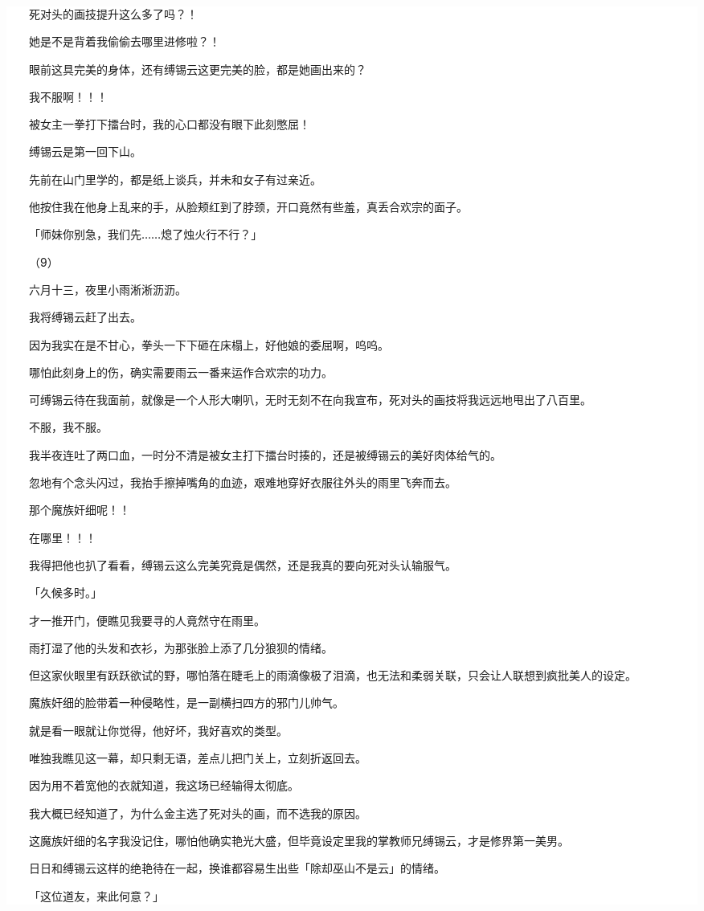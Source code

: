 &emsp;&emsp;死对头的画技提升这么多了吗？！  
  
&emsp;&emsp;她是不是背着我偷偷去哪里进修啦？！  
  
&emsp;&emsp;眼前这具完美的身体，还有缚锡云这更完美的脸，都是她画出来的？  
  
&emsp;&emsp;我不服啊！！！  
  
&emsp;&emsp;被女主一拳打下擂台时，我的心口都没有眼下此刻憋屈！  
  
&emsp;&emsp;缚锡云是第一回下山。  
  
&emsp;&emsp;先前在山门里学的，都是纸上谈兵，并未和女子有过亲近。  
  
&emsp;&emsp;他按住我在他身上乱来的手，从脸颊红到了脖颈，开口竟然有些羞，真丢合欢宗的面子。  
  
&emsp;&emsp;「师妹你别急，我们先……熄了烛火行不行？」  
  
&emsp;&emsp;（9）  
  
&emsp;&emsp;六月十三，夜里小雨淅淅沥沥。  
  
&emsp;&emsp;我将缚锡云赶了出去。  
  
&emsp;&emsp;因为我实在是不甘心，拳头一下下砸在床榻上，好他娘的委屈啊，呜呜。  
  
&emsp;&emsp;哪怕此刻身上的伤，确实需要雨云一番来运作合欢宗的功力。  
  
&emsp;&emsp;可缚锡云待在我面前，就像是一个人形大喇叭，无时无刻不在向我宣布，死对头的画技将我远远地甩出了八百里。  
  
&emsp;&emsp;不服，我不服。  
  
&emsp;&emsp;我半夜连吐了两口血，一时分不清是被女主打下擂台时揍的，还是被缚锡云的美好肉体给气的。  
  
&emsp;&emsp;忽地有个念头闪过，我抬手擦掉嘴角的血迹，艰难地穿好衣服往外头的雨里飞奔而去。  
  
&emsp;&emsp;那个魔族奸细呢！！  
  
&emsp;&emsp;在哪里！！！  
  
&emsp;&emsp;我得把他也扒了看看，缚锡云这么完美究竟是偶然，还是我真的要向死对头认输服气。  
  
&emsp;&emsp;「久候多时。」  
  
&emsp;&emsp;才一推开门，便瞧见我要寻的人竟然守在雨里。  
  
&emsp;&emsp;雨打湿了他的头发和衣衫，为那张脸上添了几分狼狈的情绪。  
  
&emsp;&emsp;但这家伙眼里有跃跃欲试的野，哪怕落在睫毛上的雨滴像极了泪滴，也无法和柔弱关联，只会让人联想到疯批美人的设定。  
  
&emsp;&emsp;魔族奸细的脸带着一种侵略性，是一副横扫四方的邪门儿帅气。  
  
&emsp;&emsp;就是看一眼就让你觉得，他好坏，我好喜欢的类型。  
  
&emsp;&emsp;唯独我瞧见这一幕，却只剩无语，差点儿把门关上，立刻折返回去。  
  
&emsp;&emsp;因为用不着宽他的衣就知道，我这场已经输得太彻底。  
  
&emsp;&emsp;我大概已经知道了，为什么金主选了死对头的画，而不选我的原因。  
  
&emsp;&emsp;这魔族奸细的名字我没记住，哪怕他确实艳光大盛，但毕竟设定里我的掌教师兄缚锡云，才是修界第一美男。  
  
&emsp;&emsp;日日和缚锡云这样的绝艳待在一起，换谁都容易生出些「除却巫山不是云」的情绪。  
  
&emsp;&emsp;「这位道友，来此何意？」  
  